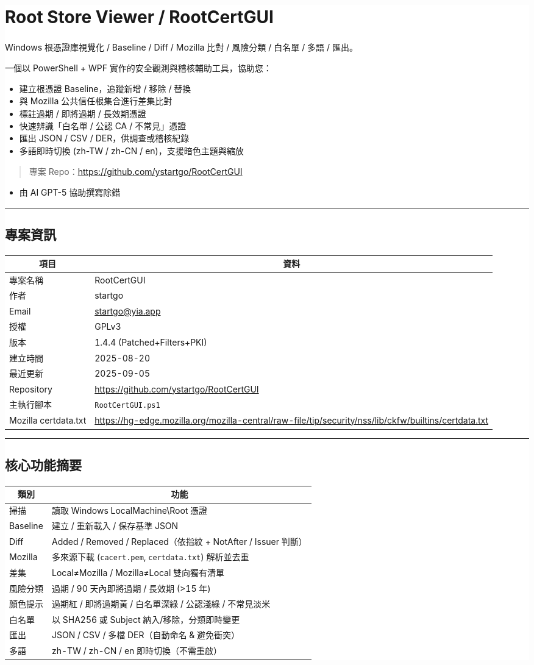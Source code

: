 # Root Store Viewer / RootCertGUI

Windows 根憑證庫視覺化 / Baseline / Diff / Mozilla 比對 / 風險分類 / 白名單 / 多語 / 匯出。

一個以 PowerShell + WPF 實作的安全觀測與稽核輔助工具，協助您：
- 建立根憑證 Baseline，追蹤新增 / 移除 / 替換
- 與 Mozilla 公共信任根集合進行差集比對
- 標註過期 / 即將過期 / 長效期憑證
- 快速辨識「白名單 / 公認 CA / 不常見」憑證
- 匯出 JSON / CSV / DER，供調查或稽核紀錄
- 多語即時切換 (zh-TW / zh-CN / en)，支援暗色主題與縮放

> 專案 Repo：<https://github.com/ystartgo/RootCertGUI>
- 由 AI GPT-5 協助撰寫除錯



---

## 專案資訊

| 項目 | 資料 |
|------|------|
| 專案名稱 | RootCertGUI |
| 作者 | startgo |
| Email | [startgo@yia.app](mailto:startgo@yia.app) |
| 授權 | GPLv3 |
| 版本 | 1.4.4 (Patched+Filters+PKI) |
| 建立時間 | 2025-08-20 |
| 最近更新 | 2025-09-05 |
| Repository | https://github.com/ystartgo/RootCertGUI |
| 主執行腳本 | `RootCertGUI.ps1` |
| Mozilla certdata.txt | https://hg-edge.mozilla.org/mozilla-central/raw-file/tip/security/nss/lib/ckfw/builtins/certdata.txt |
---

## 核心功能摘要

| 類別 | 功能 |
|------|------|
| 掃描 | 讀取 Windows LocalMachine\Root 憑證 |
| Baseline | 建立 / 重新載入 / 保存基準 JSON |
| Diff | Added / Removed / Replaced（依指紋 + NotAfter / Issuer 判斷） |
| Mozilla | 多來源下載 (`cacert.pem`, `certdata.txt`) 解析並去重 |
| 差集 | Local≠Mozilla / Mozilla≠Local 雙向獨有清單 |
| 風險分類 | 過期 / 90 天內即將過期 / 長效期 (>15 年) |
| 顏色提示 | 過期紅 / 即將過期黃 / 白名單深綠 / 公認淺綠 / 不常見淡米 |
| 白名單 | 以 SHA256 或 Subject 納入/移除，分類即時變更 |
| 匯出 | JSON / CSV / 多檔 DER（自動命名 & 避免衝突） |
| 多語 | zh-TW / zh-CN / en 即時切換（不需重啟） |